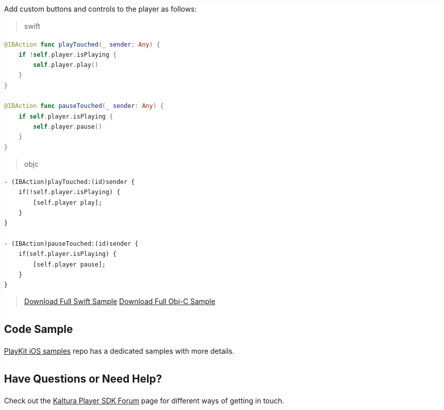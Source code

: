 Add custom buttons and controls to the player as follows:

>swift

```swift
@IBAction func playTouched(_ sender: Any) {
    if !self.player.isPlaying {
        self.player.play()
    }
}

@IBAction func pauseTouched(_ sender: Any) {
    if self.player.isPlaying {
        self.player.pause()
    }
}
```

>objc

```objc
- (IBAction)playTouched:(id)sender {
    if(!self.player.isPlaying) {
        [self.player play];
    }
}

- (IBAction)pauseTouched:(id)sender {
    if(self.player.isPlaying) {
        [self.player pause];
    }
}
```

> [Download Full Swift Sample](https://github.com/kaltura/playkit-ios-samples/tree/master/PlayKitApp/PlayKitApp)
> [Download Full Obj-C Sample](https://github.com/kaltura/playkit-ios-samples/tree/master/PlayKitApp/ObjCSample)

## Code Sample

[PlayKit iOS samples](https://github.com/kaltura/playkit-ios-samples) repo has a dedicated samples with more details.

## Have Questions or Need Help?  

Check out the [Kaltura Player SDK Forum](https://forum.kaltura.org/c/playkit) page for different ways of getting in touch.

